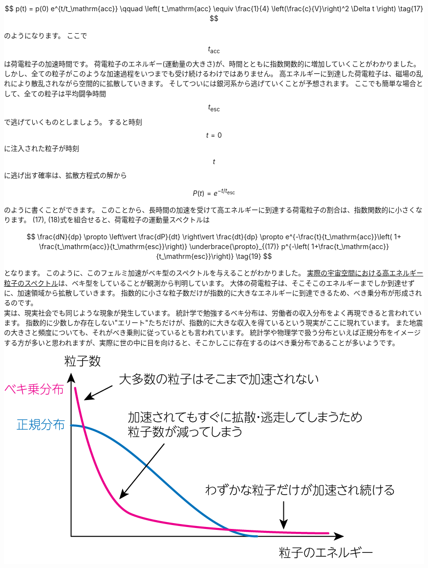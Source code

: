 $$
p(t) 
= p(0) e^{t/t_\mathrm{acc}} \qquad \left( t_\mathrm{acc} \equiv \frac{1}{4} \left(\frac{c}{V}\right)^2 \Delta t \right) \tag{17}
$$

のようになります。
ここで$$t_\mathrm{acc}$$は荷電粒子の加速時間です。
荷電粒子のエネルギー(運動量の大きさ)が、時間とともに指数関数的に増加していくことがわかりました。  
しかし、全ての粒子がこのような加速過程をいつまでも受け続けるわけではありません。
高エネルギーに到達した荷電粒子は、磁場の乱れにより散乱されながら空間的に拡散していきます。
そしてついには銀河系から逃げていくことが予想されます。
ここでも簡単な場合として、全ての粒子は平均闘争時間$$t_\mathrm{esc}$$で逃げていくものとしましょう。
すると時刻$$t=0$$に注入された粒子が時刻$$t$$に逃げ出す確率は、拡散方程式の解から

$$
P(t) 
= e^{-t / t_\mathrm{esc}} \tag{18}
$$

のように書くことができます。
このことから、長時間の加速を受けて高エネルギーに到達する荷電粒子の割合は、指数関数的に小さくなります。
(17), (18)式を組合せると、荷電粒子の運動量スペクトルは

$$
\frac{dN}{dp} 
\propto \left\vert \frac{dP}{dt} \right\vert \frac{dt}{dp}
\propto e^{-\frac{t}{t_\mathrm{acc}}\left( 1+ \frac{t_\mathrm{acc}}{t_\mathrm{esc}}\right)} 
\underbrace{\propto}_{(17)} p^{-\left( 1+\frac{t_\mathrm{acc}}{t_\mathrm{esc}}\right)} \tag{19}
$$

となります。
このように、このフェルミ加速がベキ型のスペクトルを与えることがわかりました。
[実際の宇宙空間における高エネルギー粒子のスペクトル](/astroelec/sync_spectrum#べき乗の電子分布からの放射スペクトル)は、ベキ型をしていることが観測から判明しています。
大体の荷電粒子は、そこそこのエネルギーまでしか到達せずに、加速領域から拡散していきます。
指数的に小さな粒子数だけが指数的に大きなエネルギーに到達できるため、べき乗分布が形成されるのです。  
実は、現実社会でも同じような現象が発生しています。
統計学で勉強するベキ分布は、労働者の収入分布をよく再現できると言われています。
指数的に少数しか存在しない"エリート"たちだけが、指数的に大きな収入を得ているという現実がここに現れています。
また地震の大きさと頻度についても、それがべき乗則に従っているとも言われています。
統計学や物理学で扱う分布といえば正規分布をイメージする方が多いと思われますが、実際に世の中に目を向けると、そこかしこに存在するのはべき乗分布であることが多いようです。

![](/assets/images/plasma/mirror_08.png)
